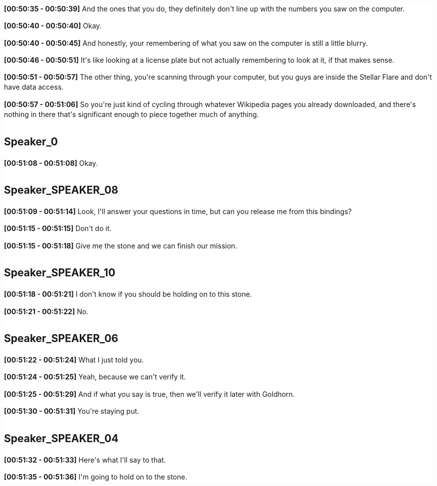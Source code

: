 **[00:50:35 - 00:50:39]** And the ones that you do, they definitely don't line up with the numbers you saw on the computer.

**[00:50:40 - 00:50:40]** Okay.

**[00:50:40 - 00:50:45]** And honestly, your remembering of what you saw on the computer is still a little blurry.

**[00:50:46 - 00:50:51]** It's like looking at a license plate but not actually remembering to look at it, if that makes sense.

**[00:50:51 - 00:50:57]** The other thing, you're scanning through your computer, but you guys are inside the Stellar Flare and don't have data access.

**[00:50:57 - 00:51:06]** So you're just kind of cycling through whatever Wikipedia pages you already downloaded, and there's nothing in there that's significant enough to piece together much of anything.


## Speaker_0

**[00:51:08 - 00:51:08]** Okay.


## Speaker_SPEAKER_08

**[00:51:09 - 00:51:14]** Look, I'll answer your questions in time, but can you release me from this bindings?

**[00:51:15 - 00:51:15]** Don't do it.

**[00:51:15 - 00:51:18]** Give me the stone and we can finish our mission.


## Speaker_SPEAKER_10

**[00:51:18 - 00:51:21]** I don't know if you should be holding on to this stone.

**[00:51:21 - 00:51:22]** No.


## Speaker_SPEAKER_06

**[00:51:22 - 00:51:24]** What I just told you.

**[00:51:24 - 00:51:25]** Yeah, because we can't verify it.

**[00:51:25 - 00:51:29]** And if what you say is true, then we'll verify it later with Goldhorn.

**[00:51:30 - 00:51:31]** You're staying put.


## Speaker_SPEAKER_04

**[00:51:32 - 00:51:33]** Here's what I'll say to that.

**[00:51:35 - 00:51:36]** I'm going to hold on to the stone.
